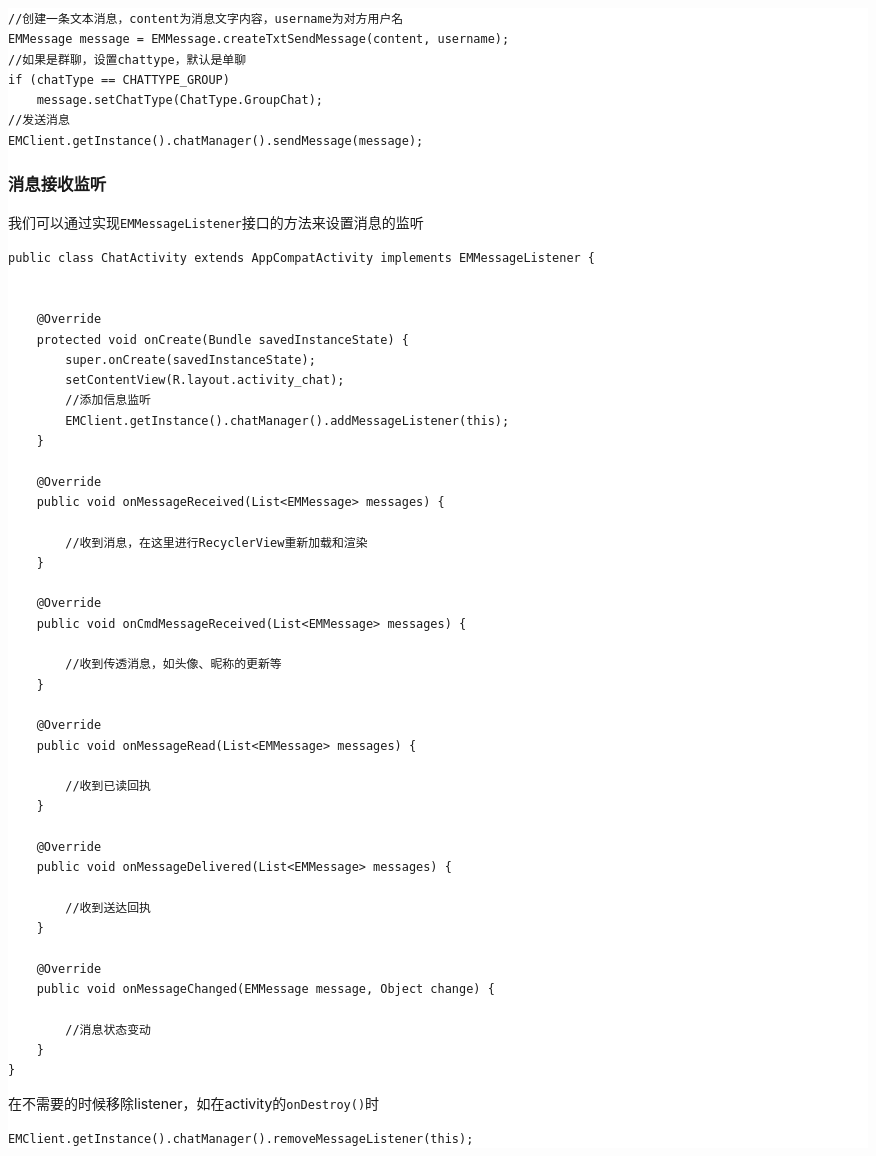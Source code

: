 	//创建一条文本消息，content为消息文字内容，username为对方用户名
	EMMessage message = EMMessage.createTxtSendMessage(content, username);
	//如果是群聊，设置chattype，默认是单聊
	if (chatType == CHATTYPE_GROUP)
	    message.setChatType(ChatType.GroupChat);
	//发送消息
	EMClient.getInstance().chatManager().sendMessage(message);


### 消息接收监听

我们可以通过实现`EMMessageListener`接口的方法来设置消息的监听

	public class ChatActivity extends AppCompatActivity implements EMMessageListener {
	
	
	    @Override
	    protected void onCreate(Bundle savedInstanceState) {
	        super.onCreate(savedInstanceState);
	        setContentView(R.layout.activity_chat);
	        //添加信息监听
	        EMClient.getInstance().chatManager().addMessageListener(this);
	    }
	
	    @Override
	    public void onMessageReceived(List<EMMessage> messages) {
	       
	        //收到消息，在这里进行RecyclerView重新加载和渲染
	    }
	
	    @Override
	    public void onCmdMessageReceived(List<EMMessage> messages) {
	    
			//收到传透消息，如头像、昵称的更新等
	    }
	
	    @Override
	    public void onMessageRead(List<EMMessage> messages) {
	    
	    	//收到已读回执
	    }
	
	    @Override
	    public void onMessageDelivered(List<EMMessage> messages) {
	
			//收到送达回执
	    }
	
	    @Override
	    public void onMessageChanged(EMMessage message, Object change) {
	
			//消息状态变动
	    }
	}	

在不需要的时候移除listener，如在activity的`onDestroy()`时

	EMClient.getInstance().chatManager().removeMessageListener(this);
	